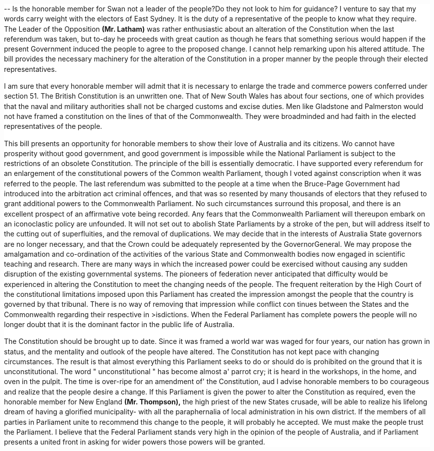 -- Is the honorable member for Swan not a leader of the people?Do they not look to him for guidance? I venture to say that my words carry weight with the electors of East Sydney. It is the duty of a representative of the people to know what they require. The Leader of the Opposition  **(Mr. Latham)**  was rather enthusiastic about an alteration of the Constitution when the last referendum was taken, but to-day he proceeds with great caution as though he fears that something serious would happen if the present Government induced the people to agree to the proposed change. I cannot help remarking upon his altered attitude. The bill provides the necessary machinery for the alteration of the Constitution in a proper manner by the people through their elected representatives. 

I am sure that every honorable member will admit that it is necessary to enlarge the trade and commerce powers conferred under section 51. The British Constitution is an unwritten one. That of New South Wales has about four sections, one of which provides that the naval and military authorities shall not be charged customs and excise duties. Men like Gladstone and Palmerston would not have framed a constitution on  the lines of that of the Commonwealth. They were broadminded and had faith in the elected representatives of the people. 

This bill presents an opportunity for honorable members to show their love of Australia and its citizens. Wo cannot have prosperity without good government, and good government is impossible while the National Parliament is subject to the restrictions of an obsolete Constitution. The principle of the bill is essentially democratic. I have supported every referendum for an enlargement of the constitutional powers of the  Common wealth Parliament, though I voted against conscription when it was referred to the people. The last referendum was submitted to the people at a time when the Bruce-Page Government had introduced into the arbitration act criminal offences, and that was so resented by many thousands of electors that they refused to grant additional powers to the Commonwealth Parliament. No such circumstances surround this proposal, and there is an excellent prospect of an affirmative vote being recorded. Any fears that the Commonwealth Parliament will thereupon embark on an iconoclastic policy are unfounded. It will not set out to abolish State Parliaments by a stroke of the pen, but will address itself to the cutting out of superfluities, and the removal of duplications. We may decide that in the interests of Australia State governors are no longer necessary, and that the Crown could be adequately represented by the GovernorGeneral. We may propose the amalgamation and co-ordination of the activities of the various State and Commonwealth bodies now engaged in scientific teaching and research. There are many ways in which the increased power could be exercised without causing any sudden disruption of the existing governmental systems. The pioneers of federation never anticipated that difficulty would be experienced in altering the Constitution to meet the changing needs of the people. The frequent reiteration by the High Court of the constitutional limitations imposed upon this Parliament has created the impression amongst the people that the country is governed by that tribunal. There is no way of removing that impression while conflict con tinues between the States and the Commonwealth regarding their respective in &gt;isdictions. When the Federal Parliament has complete powers the people will no longer doubt that it is the dominant factor in the public life of Australia. 

The Constitution should be brought up to date. Since it was framed a world war was waged for four years, our nation has grown in status, and the mentality and outlook of the people have altered. The Constitution has not kept pace with changing circumstances. The result is that almost everything this Parliament seeks to do or should do is prohibited on the ground that it is unconstitutional. The word " unconstitutional " has become almost a' parrot cry; it is heard in the workshops, in the home, and oven in the pulpit. The time is over-ripe for an amendment of' the Constitution, aud I advise honorable members to bo courageous and realize that the people desire a change. If this Parliament is given the power to alter the Constitution as required, even the honorable member for New England  **(Mr. Thompson),**  the high priest of the new States crusade, will be able to realize his lifelong dream of having a glorified municipality- with all the paraphernalia of local administration in his own district. If the members of all parties in Parliament unite to recommend this change to the people, it will probably he accepted. We must make the people trust the Parliament. I believe that the Federal Parliament stands very high in the opinion of the people of Australia, and if Parliament presents a united front in asking for wider powers those powers will be granted. 
